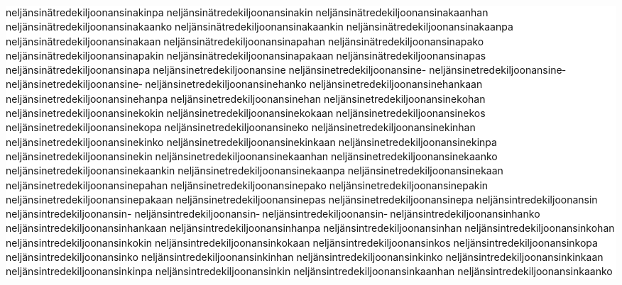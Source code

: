 neljänsinätredekiljoonansinakinpa
neljänsinätredekiljoonansinakin
neljänsinätredekiljoonansinakaanhan
neljänsinätredekiljoonansinakaanko
neljänsinätredekiljoonansinakaankin
neljänsinätredekiljoonansinakaanpa
neljänsinätredekiljoonansinakaan
neljänsinätredekiljoonansinapahan
neljänsinätredekiljoonansinapako
neljänsinätredekiljoonansinapakin
neljänsinätredekiljoonansinapakaan
neljänsinätredekiljoonansinapas
neljänsinätredekiljoonansinapa
neljänsinetredekiljoonansine
neljänsinetredekiljoonansine-
neljänsinetredekiljoonansine‐
neljänsinetredekiljoonansine‑
neljänsinetredekiljoonansinehanko
neljänsinetredekiljoonansinehankaan
neljänsinetredekiljoonansinehanpa
neljänsinetredekiljoonansinehan
neljänsinetredekiljoonansinekohan
neljänsinetredekiljoonansinekokin
neljänsinetredekiljoonansinekokaan
neljänsinetredekiljoonansinekos
neljänsinetredekiljoonansinekopa
neljänsinetredekiljoonansineko
neljänsinetredekiljoonansinekinhan
neljänsinetredekiljoonansinekinko
neljänsinetredekiljoonansinekinkaan
neljänsinetredekiljoonansinekinpa
neljänsinetredekiljoonansinekin
neljänsinetredekiljoonansinekaanhan
neljänsinetredekiljoonansinekaanko
neljänsinetredekiljoonansinekaankin
neljänsinetredekiljoonansinekaanpa
neljänsinetredekiljoonansinekaan
neljänsinetredekiljoonansinepahan
neljänsinetredekiljoonansinepako
neljänsinetredekiljoonansinepakin
neljänsinetredekiljoonansinepakaan
neljänsinetredekiljoonansinepas
neljänsinetredekiljoonansinepa
neljänsintredekiljoonansin
neljänsintredekiljoonansin-
neljänsintredekiljoonansin‐
neljänsintredekiljoonansin‑
neljänsintredekiljoonansinhanko
neljänsintredekiljoonansinhankaan
neljänsintredekiljoonansinhanpa
neljänsintredekiljoonansinhan
neljänsintredekiljoonansinkohan
neljänsintredekiljoonansinkokin
neljänsintredekiljoonansinkokaan
neljänsintredekiljoonansinkos
neljänsintredekiljoonansinkopa
neljänsintredekiljoonansinko
neljänsintredekiljoonansinkinhan
neljänsintredekiljoonansinkinko
neljänsintredekiljoonansinkinkaan
neljänsintredekiljoonansinkinpa
neljänsintredekiljoonansinkin
neljänsintredekiljoonansinkaanhan
neljänsintredekiljoonansinkaanko